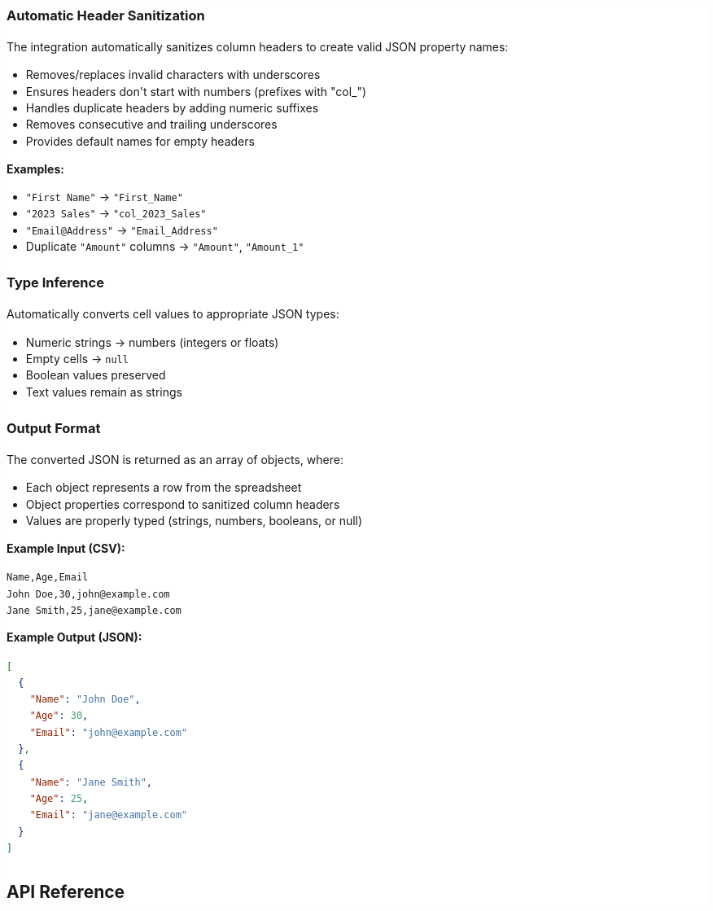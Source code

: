 ### Automatic Header Sanitization
The integration automatically sanitizes column headers to create valid JSON property names:
- Removes/replaces invalid characters with underscores
- Ensures headers don't start with numbers (prefixes with "col_")
- Handles duplicate headers by adding numeric suffixes
- Removes consecutive and trailing underscores
- Provides default names for empty headers

**Examples:**
- `"First Name"` → `"First_Name"`
- `"2023 Sales"` → `"col_2023_Sales"`
- `"Email@Address"` → `"Email_Address"`
- Duplicate `"Amount"` columns → `"Amount"`, `"Amount_1"`

### Type Inference
Automatically converts cell values to appropriate JSON types:
- Numeric strings → numbers (integers or floats)
- Empty cells → `null`
- Boolean values preserved
- Text values remain as strings

### Output Format
The converted JSON is returned as an array of objects, where:
- Each object represents a row from the spreadsheet
- Object properties correspond to sanitized column headers
- Values are properly typed (strings, numbers, booleans, or null)

**Example Input (CSV):**
```csv
Name,Age,Email
John Doe,30,john@example.com
Jane Smith,25,jane@example.com
```

**Example Output (JSON):**
```json
[
  {
    "Name": "John Doe",
    "Age": 30,
    "Email": "john@example.com"
  },
  {
    "Name": "Jane Smith",
    "Age": 25,
    "Email": "jane@example.com"
  }
]
```

## API Reference
